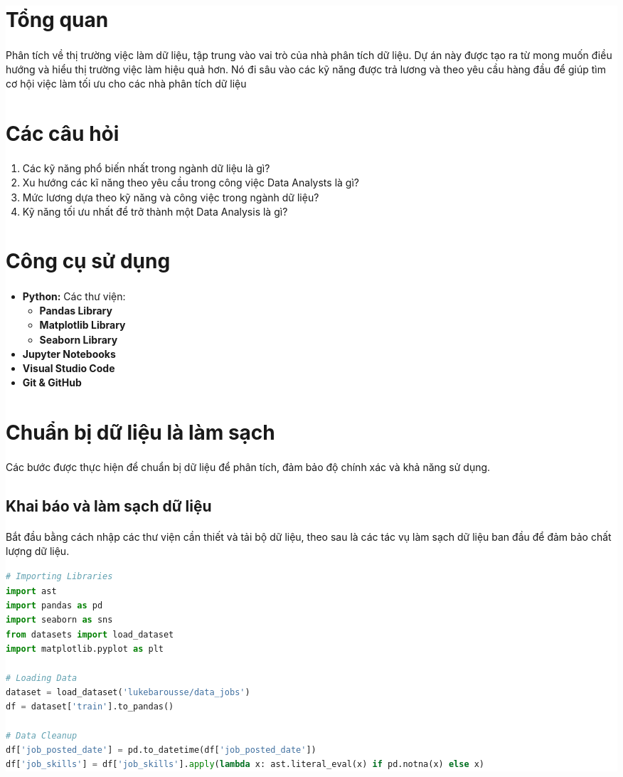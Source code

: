 # Tổng quan

Phân tích về thị trường việc làm dữ liệu, tập trung vào vai trò của nhà phân tích dữ liệu. Dự án này được tạo ra từ mong muốn điều hướng và hiểu thị trường việc làm hiệu quả hơn. Nó đi sâu vào các kỹ năng được trả lương và theo yêu cầu hàng đầu để giúp tìm cơ hội việc làm tối ưu cho các nhà phân tích dữ liệu


# Các câu hỏi


1. Các kỹ năng phổ biến nhất trong ngành dữ liệu là gì?
2. Xu hướng các kĩ năng theo yêu cầu trong công việc Data Analysts là gì?
3. Mức lương dựa theo kỹ năng và công việc trong ngành dữ liệu?
4. Kỹ năng tối ưu nhất để trở thành một Data Analysis là gì?

# Công cụ sử dụng

- **Python:** Các thư viện:
    - **Pandas Library** 
    - **Matplotlib Library**
    - **Seaborn Library**
- **Jupyter Notebooks**
- **Visual Studio Code**
- **Git & GitHub**

# Chuẩn bị dữ liệu là làm sạch

Các bước được thực hiện để chuẩn bị dữ liệu để phân tích, đảm bảo độ chính xác và khả năng sử dụng.

## Khai báo và làm sạch dữ liệu

Bắt đầu bằng cách nhập các thư viện cần thiết và tải bộ dữ liệu, theo sau là các tác vụ làm sạch dữ liệu ban đầu để đảm bảo chất lượng dữ liệu.

```python
# Importing Libraries
import ast
import pandas as pd
import seaborn as sns
from datasets import load_dataset
import matplotlib.pyplot as plt  

# Loading Data
dataset = load_dataset('lukebarousse/data_jobs')
df = dataset['train'].to_pandas()

# Data Cleanup
df['job_posted_date'] = pd.to_datetime(df['job_posted_date'])
df['job_skills'] = df['job_skills'].apply(lambda x: ast.literal_eval(x) if pd.notna(x) else x)
```
